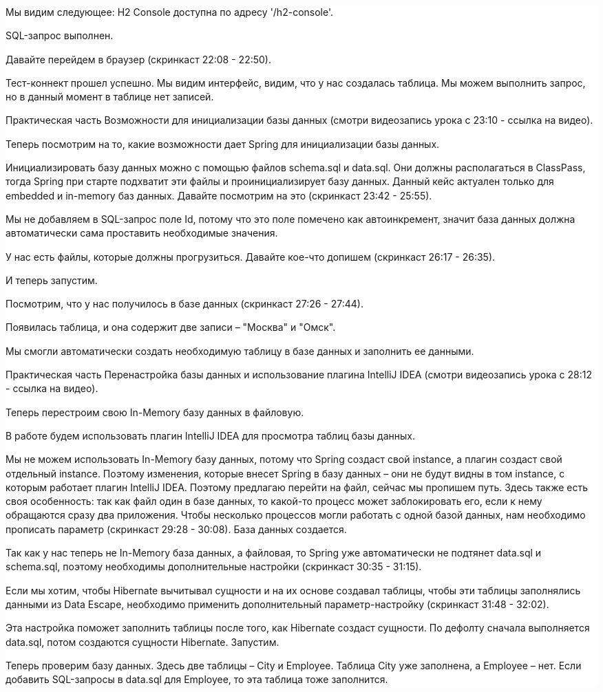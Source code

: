 Мы видим следующее: H2 Console доступна по адресу '/h2-console'.

SQL-запрос выполнен.

Давайте перейдем в браузер (скринкаст 22:08 - 22:50).

Тест-коннект прошел успешно. Мы видим интерфейс, видим, что у нас создалась таблица. Мы можем выполнить запрос, но в данный момент в таблице нет записей.

Практическая часть
Возможности для инициализации базы данных (смотри видеозапись урока с 23:10 - ссылка на видео).

Теперь посмотрим на то, какие возможности дает Spring для инициализации базы данных.

Инициализировать базу данных можно с помощью файлов schema.sql и data.sql. Они должны располагаться в ClassPass, тогда Spring при старте подхватит эти файлы и проинициализирует базу данных. Данный кейс актуален только для embedded и in-memory баз данных. Давайте посмотрим на это (скринкаст 23:42 - 25:55).

Мы не добавляем в SQL-запрос поле Id, потому что это поле помечено как автоинкремент, значит база данных должна автоматически сама проставить необходимые значения.

У нас есть файлы, которые должны прогрузиться. Давайте кое-что допишем (скринкаст 26:17 - 26:35).

И теперь запустим.

Посмотрим, что у нас получилось в базе данных (скринкаст 27:26 - 27:44).

Появилась таблица, и она содержит две записи – "Москва" и "Омск".

Мы смогли автоматически создать необходимую таблицу в базе данных и заполнить ее данными.

Практическая часть
Перенастройка базы данных и использование плагина IntelliJ IDEA (смотри видеозапись урока с 28:12 - ссылка на видео).

Теперь перестроим свою In-Memory базу данных в файловую.

В работе будем использовать плагин IntelliJ IDEA для просмотра таблиц базы данных.

Мы не можем использовать In-Memory базу данных, потому что Spring создаст свой instance, а плагин создаст свой отдельный instance. Поэтому изменения, которые внесет Spring в базу данных – они не будут видны в том instance, с которым работает плагин IntelliJ IDEA. Поэтому предлагаю перейти на файл, сейчас мы пропишем путь. Здесь также есть своя особенность: так как файл один в базе данных, то какой-то процесс может заблокировать его, если к нему обращаются сразу два приложения. Чтобы несколько процессов могли работать с одной базой данных, нам необходимо прописать параметр (скринкаст 29:28 - 30:08). База данных создается.

Так как у нас теперь не In-Memory база данных, а файловая, то Spring уже автоматически не подтянет data.sql и schema.sql, поэтому необходимы дополнительные настройки (скринкаст 30:35 - 31:15).

Если мы хотим, чтобы Hibernate вычитывал сущности и на их основе создавал таблицы, чтобы эти таблицы заполнялись данными из Data Escape, необходимо применить дополнительный параметр-настройку (скринкаст 31:48 - 32:02).

Эта настройка поможет заполнить таблицы после того, как Hibernate создаст сущности. По дефолту сначала выполняется data.sql, потом создаются сущности Hibernate. Запустим.

Теперь проверим базу данных. Здесь две таблицы – City и Employee. Таблица City уже заполнена, а Employee – нет. Если добавить SQL-запросы в data.sql для Employee, то эта таблица тоже заполнится.
